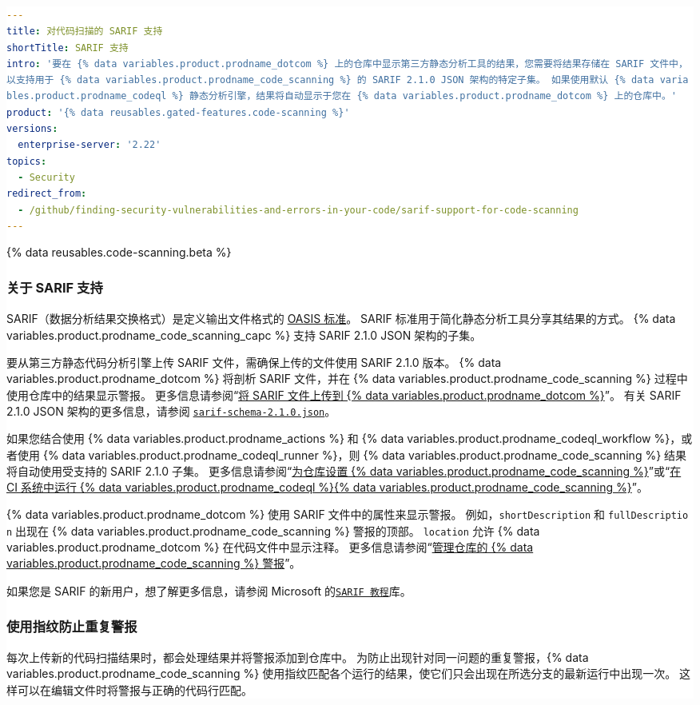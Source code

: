 ```yaml
---
title: 对代码扫描的 SARIF 支持
shortTitle: SARIF 支持
intro: '要在 {% data variables.product.prodname_dotcom %} 上的仓库中显示第三方静态分析工具的结果，您需要将结果存储在 SARIF 文件中，以支持用于 {% data variables.product.prodname_code_scanning %} 的 SARIF 2.1.0 JSON 架构的特定子集。 如果使用默认 {% data variables.product.prodname_codeql %} 静态分析引擎，结果将自动显示于您在 {% data variables.product.prodname_dotcom %} 上的仓库中。'
product: '{% data reusables.gated-features.code-scanning %}'
versions:
  enterprise-server: '2.22'
topics:
  - Security
redirect_from:
  - /github/finding-security-vulnerabilities-and-errors-in-your-code/sarif-support-for-code-scanning
---
```




{% data reusables.code-scanning.beta %}

### 关于 SARIF 支持

SARIF（数据分析结果交换格式）是定义输出文件格式的 [OASIS 标准](https://docs.oasis-open.org/sarif/sarif/v2.1.0/sarif-v2.1.0.html)。 SARIF 标准用于简化静态分析工具分享其结果的方式。 {% data variables.product.prodname_code_scanning_capc %} 支持 SARIF 2.1.0 JSON 架构的子集。

要从第三方静态代码分析引擎上传 SARIF 文件，需确保上传的文件使用 SARIF 2.1.0 版本。 {% data variables.product.prodname_dotcom %} 将剖析 SARIF 文件，并在 {% data variables.product.prodname_code_scanning %} 过程中使用仓库中的结果显示警报。 更多信息请参阅“[将 SARIF 文件上传到 {% data variables.product.prodname_dotcom %}](/github/finding-security-vulnerabilities-and-errors-in-your-code/uploading-a-sarif-file-to-github)”。 有关 SARIF 2.1.0 JSON 架构的更多信息，请参阅 [`sarif-schema-2.1.0.json`](https://github.com/oasis-tcs/sarif-spec/blob/master/Schemata/sarif-schema-2.1.0.json)。

如果您结合使用 {% data variables.product.prodname_actions %} 和 {% data variables.product.prodname_codeql_workflow %}，或者使用 {% data variables.product.prodname_codeql_runner %}，则 {% data variables.product.prodname_code_scanning %} 结果将自动使用受支持的 SARIF 2.1.0 子集。 更多信息请参阅“[为仓库设置 {% data variables.product.prodname_code_scanning %}](/github/finding-security-vulnerabilities-and-errors-in-your-code/setting-up-code-scanning-for-a-repository)”或“[在 CI 系统中运行 {% data variables.product.prodname_codeql %}{% data variables.product.prodname_code_scanning %}](/github/finding-security-vulnerabilities-and-errors-in-your-code/running-codeql-code-scanning-in-your-ci-system)”。

{% data variables.product.prodname_dotcom %} 使用 SARIF 文件中的属性来显示警报。 例如，`shortDescription` 和 `fullDescription` 出现在 {% data variables.product.prodname_code_scanning %} 警报的顶部。 `location` 允许 {% data variables.product.prodname_dotcom %} 在代码文件中显示注释。 更多信息请参阅“[管理仓库的 {% data variables.product.prodname_code_scanning %} 警报](/github/finding-security-vulnerabilities-and-errors-in-your-code/managing-code-scanning-alerts-for-your-repository)”。

如果您是 SARIF 的新用户，想了解更多信息，请参阅 Microsoft 的[`SARIF 教程`](https://github.com/microsoft/sarif-tutorials)库。

### 使用指纹防止重复警报

每次上传新的代码扫描结果时，都会处理结果并将警报添加到仓库中。 为防止出现针对同一问题的重复警报，{% data variables.product.prodname_code_scanning %} 使用指纹匹配各个运行的结果，使它们只会出现在所选分支的最新运行中出现一次。 这样可以在编辑文件时将警报与正确的代码行匹配。
